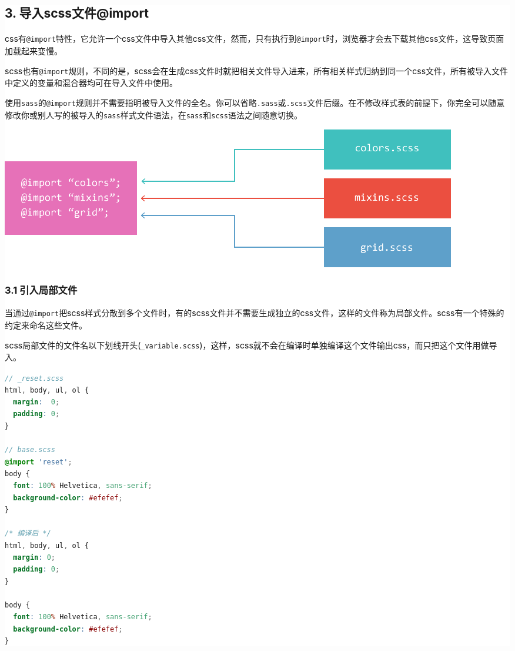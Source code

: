 

## 3. 导入scss文件@import

css有`@import`特性，它允许一个css文件中导入其他css文件，然而，只有执行到`@import`时，浏览器才会去下载其他css文件，这导致页面加载起来变慢。

scss也有`@import`规则，不同的是，scss会在生成css文件时就把相关文件导入进来，所有相关样式归纳到同一个css文件，所有被导入文件中定义的变量和混合器均可在导入文件中使用。

使用`sass`的`@import`规则并不需要指明被导入文件的全名。你可以省略`.sass`或`.scss`文件后缀。在不修改样式表的前提下，你完全可以随意修改你或别人写的被导入的`sass`样式文件语法，在`sass`和`scss`语法之间随意切换。

![](./img/001-scss.png)

### 3.1 引入局部文件

当通过`@import`把scss样式分散到多个文件时，有的scss文件并不需要生成独立的css文件，这样的文件称为局部文件。scss有一个特殊的约定来命名这些文件。

scss局部文件的文件名以下划线开头(`_variable.scss`)，这样，scss就不会在编译时单独编译这个文件输出css，而只把这个文件用做导入。

```scss
// _reset.scss
html, body, ul, ol {
  margin:  0;
  padding: 0;
}

// base.scss
@import 'reset';
body {
  font: 100% Helvetica, sans-serif;
  background-color: #efefef;
}

/* 编译后 */
html, body, ul, ol {
  margin: 0;
  padding: 0;
}

body {
  font: 100% Helvetica, sans-serif;
  background-color: #efefef;
}
```
